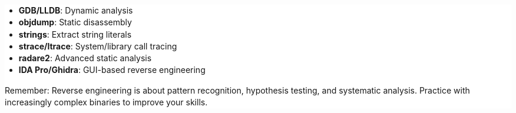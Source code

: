 - **GDB/LLDB**: Dynamic analysis
- **objdump**: Static disassembly
- **strings**: Extract string literals
- **strace/ltrace**: System/library call tracing
- **radare2**: Advanced static analysis
- **IDA Pro/Ghidra**: GUI-based reverse engineering

Remember: Reverse engineering is about pattern recognition, hypothesis testing, and systematic analysis. Practice with increasingly complex binaries to improve your skills.